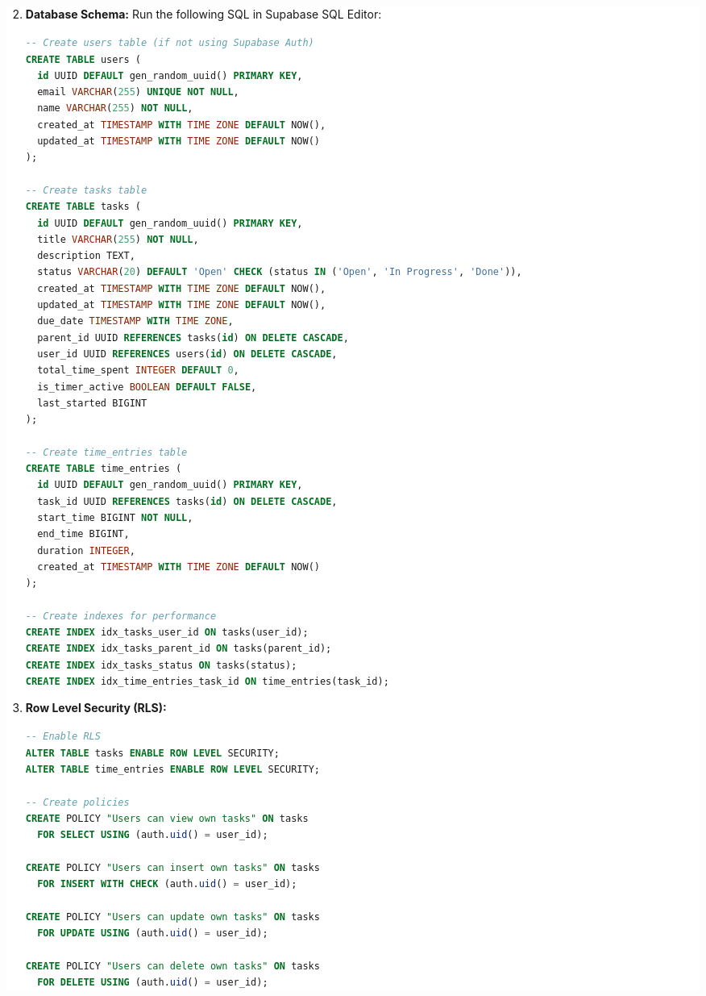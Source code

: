 2. **Database Schema:**
   Run the following SQL in Supabase SQL Editor:
   
   ```sql
   -- Create users table (if not using Supabase Auth)
   CREATE TABLE users (
     id UUID DEFAULT gen_random_uuid() PRIMARY KEY,
     email VARCHAR(255) UNIQUE NOT NULL,
     name VARCHAR(255) NOT NULL,
     created_at TIMESTAMP WITH TIME ZONE DEFAULT NOW(),
     updated_at TIMESTAMP WITH TIME ZONE DEFAULT NOW()
   );
   
   -- Create tasks table
   CREATE TABLE tasks (
     id UUID DEFAULT gen_random_uuid() PRIMARY KEY,
     title VARCHAR(255) NOT NULL,
     description TEXT,
     status VARCHAR(20) DEFAULT 'Open' CHECK (status IN ('Open', 'In Progress', 'Done')),
     created_at TIMESTAMP WITH TIME ZONE DEFAULT NOW(),
     updated_at TIMESTAMP WITH TIME ZONE DEFAULT NOW(),
     due_date TIMESTAMP WITH TIME ZONE,
     parent_id UUID REFERENCES tasks(id) ON DELETE CASCADE,
     user_id UUID REFERENCES users(id) ON DELETE CASCADE,
     total_time_spent INTEGER DEFAULT 0,
     is_timer_active BOOLEAN DEFAULT FALSE,
     last_started BIGINT
   );
   
   -- Create time_entries table
   CREATE TABLE time_entries (
     id UUID DEFAULT gen_random_uuid() PRIMARY KEY,
     task_id UUID REFERENCES tasks(id) ON DELETE CASCADE,
     start_time BIGINT NOT NULL,
     end_time BIGINT,
     duration INTEGER,
     created_at TIMESTAMP WITH TIME ZONE DEFAULT NOW()
   );
   
   -- Create indexes for performance
   CREATE INDEX idx_tasks_user_id ON tasks(user_id);
   CREATE INDEX idx_tasks_parent_id ON tasks(parent_id);
   CREATE INDEX idx_tasks_status ON tasks(status);
   CREATE INDEX idx_time_entries_task_id ON time_entries(task_id);
   ```

3. **Row Level Security (RLS):**
   ```sql
   -- Enable RLS
   ALTER TABLE tasks ENABLE ROW LEVEL SECURITY;
   ALTER TABLE time_entries ENABLE ROW LEVEL SECURITY;
   
   -- Create policies
   CREATE POLICY "Users can view own tasks" ON tasks
     FOR SELECT USING (auth.uid() = user_id);
   
   CREATE POLICY "Users can insert own tasks" ON tasks
     FOR INSERT WITH CHECK (auth.uid() = user_id);
   
   CREATE POLICY "Users can update own tasks" ON tasks
     FOR UPDATE USING (auth.uid() = user_id);
   
   CREATE POLICY "Users can delete own tasks" ON tasks
     FOR DELETE USING (auth.uid() = user_id);
   
   ```